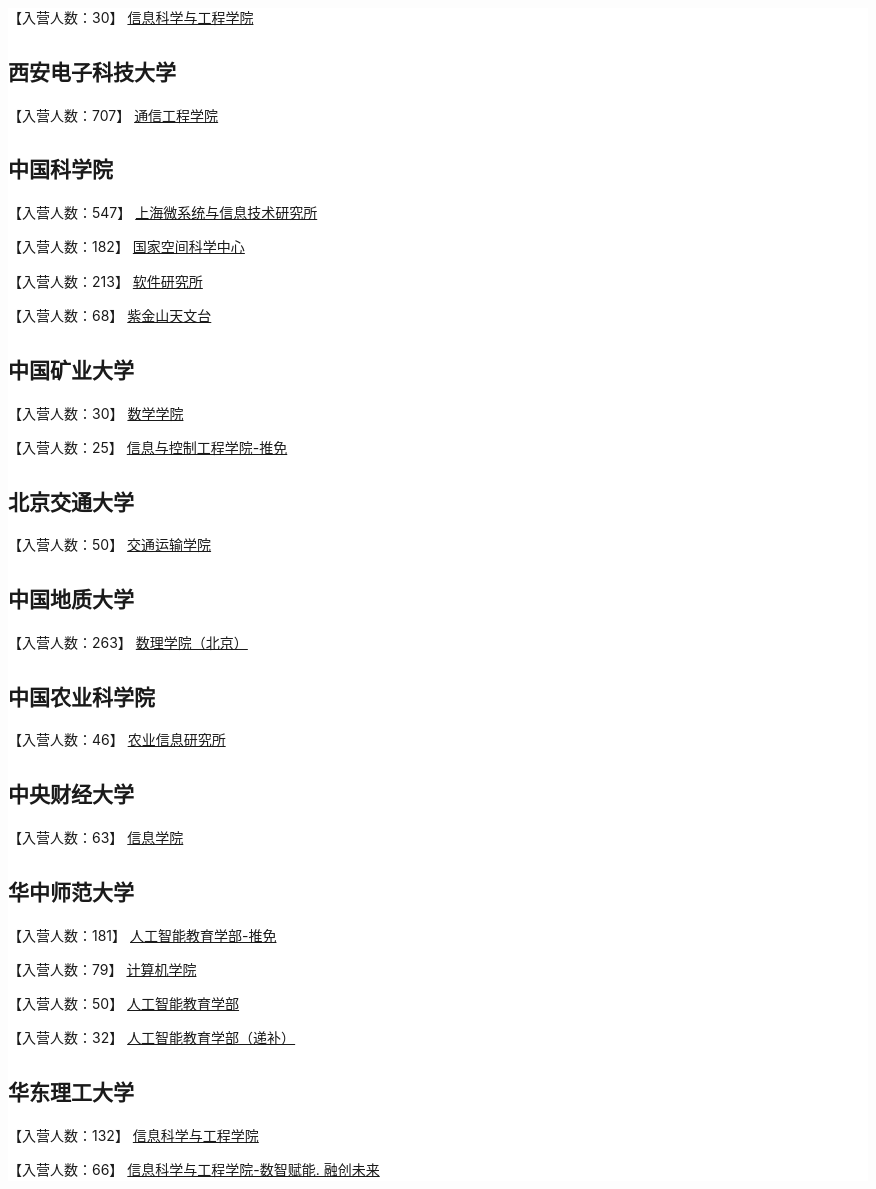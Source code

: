 【入营人数：30】 [信息科学与工程学院](https://xxxy.lzu.edu.cn/tongzhigonggao/2024/0715/272717.html)

## 西安电子科技大学

【入营人数：707】 [通信工程学院](https://ste.xidian.edu.cn/info/1337/8496.htm)

## 中国科学院

【入营人数：547】 [上海微系统与信息技术研究所](https://sim.cas.cn/yjs/zsxx/yjs_sszs/202406/t20240628_7198926.html)

【入营人数：182】 [国家空间科学中心](https://nssc.cas.cn/yjsb/zsxx/xly/202407/t20240705_7213263.html)

【入营人数：213】 [软件研究所](https://is.cas.cn/yjsjy2016/zsxx2016/202407/t20240708_7214162.html)

【入营人数：68】 [紫金山天文台](https://pmo.cas.cn/gs/zs/xly/202407/t20240709_7214435.html)

## 中国矿业大学

【入营人数：30】 [数学学院](https://math.cumt.edu.cn/34/02/c19172a668674/page.htm)

【入营人数：25】 [信息与控制工程学院-推免](https://siee.cumt.edu.cn/info/1027/5945.htm)

## 北京交通大学

【入营人数：50】 [交通运输学院](https://trans.bjtu.edu.cn/cms/item/2826.html)

## 中国地质大学

【入营人数：263】 [数理学院（北京）](https://ss.cugb.edu.cn/c/2024-07-04/807027.shtml)

## 中国农业科学院

【入营人数：46】 [农业信息研究所](https://aii.caas.cn/yjspy/zsxx/ecc6aff2722649418e4e6df1320351e5.htm)

## 中央财经大学

【入营人数：63】 [信息学院](https://ie.cufe.edu.cn/info/1341/6680.htm)

## 华中师范大学

【入营人数：181】 [人工智能教育学部-推免](https://foaie.ccnu.edu.cn/info/1008/7254.htm)

【入营人数：79】 [计算机学院](https://cs.ccnu.edu.cn/info/1056/4352.htm)

【入营人数：50】 [人工智能教育学部](https://foaie.ccnu.edu.cn/info/1008/7136.htm)

【入营人数：32】 [人工智能教育学部（递补）](https://foaie.ccnu.edu.cn/info/1008/7139.htm)

## 华东理工大学

【入营人数：132】 [信息科学与工程学院](https://cise.ecust.edu.cn/2024/0626/c7692a168918/page.htm)

【入营人数：66】 [信息科学与工程学院-数智赋能. 融创未来](https://cise.ecust.edu.cn/94/b2/c7692a169138/page.htm)
